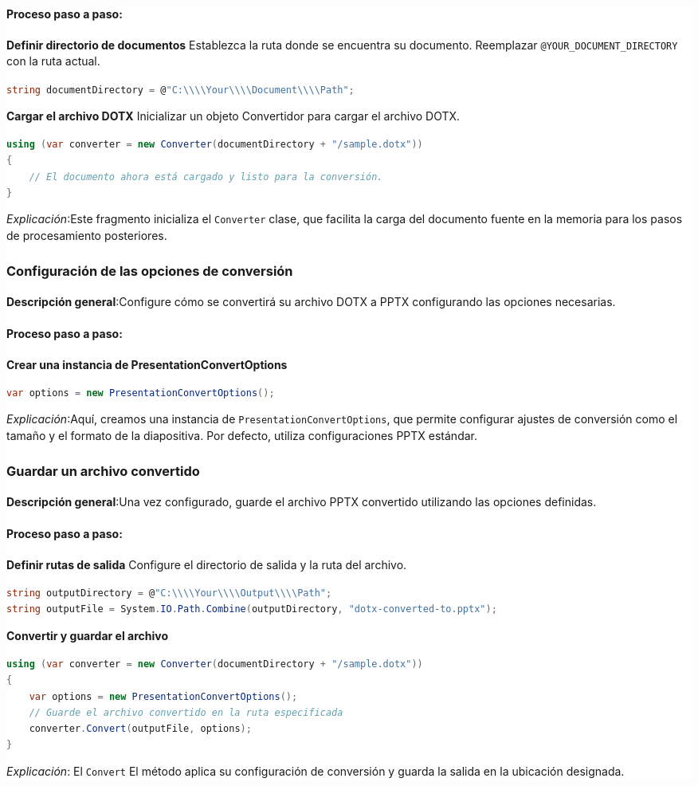#### Proceso paso a paso:

**Definir directorio de documentos**
Establezca la ruta donde se encuentra su documento. Reemplazar `@YOUR_DOCUMENT_DIRECTORY` con la ruta actual.

```csharp
string documentDirectory = @"C:\\\\Your\\\\Document\\\\Path";
```

**Cargar el archivo DOTX**
Inicializar un objeto Convertidor para cargar el archivo DOTX.

```csharp
using (var converter = new Converter(documentDirectory + "/sample.dotx"))
{
    // El documento ahora está cargado y listo para la conversión.
}
```
*Explicación*:Este fragmento inicializa el `Converter` clase, que facilita la carga del documento fuente en la memoria para los pasos de procesamiento posteriores.

### Configuración de las opciones de conversión

**Descripción general**:Configure cómo se convertirá su archivo DOTX a PPTX configurando las opciones necesarias.

#### Proceso paso a paso:

**Crear una instancia de PresentationConvertOptions**

```csharp
var options = new PresentationConvertOptions();
```
*Explicación*:Aquí, creamos una instancia de `PresentationConvertOptions`, que permite configurar ajustes de conversión como el tamaño y el formato de la diapositiva. Por defecto, utiliza configuraciones PPTX estándar.

### Guardar un archivo convertido

**Descripción general**:Una vez configurado, guarde el archivo PPTX convertido utilizando las opciones definidas.

#### Proceso paso a paso:

**Definir rutas de salida**
Configure el directorio de salida y la ruta del archivo.

```csharp
string outputDirectory = @"C:\\\\Your\\\\Output\\\\Path";
string outputFile = System.IO.Path.Combine(outputDirectory, "dotx-converted-to.pptx");
```

**Convertir y guardar el archivo**

```csharp
using (var converter = new Converter(documentDirectory + "/sample.dotx"))
{
    var options = new PresentationConvertOptions();
    // Guarde el archivo convertido en la ruta especificada
    converter.Convert(outputFile, options);
}
```
*Explicación*: El `Convert` El método aplica su configuración de conversión y guarda la salida en la ubicación designada.
